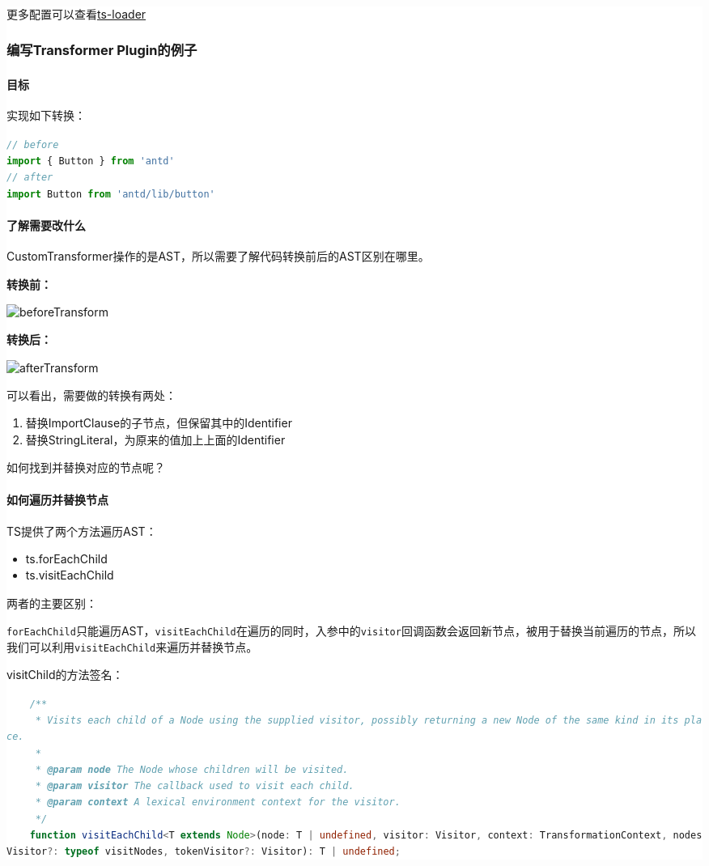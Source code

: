 更多配置可以查看[ts-loader](https://github.com/TypeStrong/ts-loader)



### 编写Transformer Plugin的例子

#### 目标

实现如下转换：

```javascript
// before
import { Button } from 'antd'
// after
import Button from 'antd/lib/button'
```

#### 了解需要改什么

CustomTransformer操作的是AST，所以需要了解代码转换前后的AST区别在哪里。

**转换前：**

<img src="../img/beforeTransform.awebp" alt="beforeTransform" />

**转换后：**

![afterTransform](../img/afterTransform.awebp)

可以看出，需要做的转换有两处：

1. 替换ImportClause的子节点，但保留其中的Identifier
2. 替换StringLiteral，为原来的值加上上面的Identifier

如何找到并替换对应的节点呢？

#### 如何遍历并替换节点

TS提供了两个方法遍历AST：

* ts.forEachChild
* ts.visitEachChild

两者的主要区别：

`forEachChild`只能遍历AST，`visitEachChild`在遍历的同时，入参中的`visitor`回调函数会返回新节点，被用于替换当前遍历的节点，所以我们可以利用`visitEachChild`来遍历并替换节点。

visitChild的方法签名：

```typescript
    /**
     * Visits each child of a Node using the supplied visitor, possibly returning a new Node of the same kind in its place.
     *
     * @param node The Node whose children will be visited.
     * @param visitor The callback used to visit each child.
     * @param context A lexical environment context for the visitor.
     */
    function visitEachChild<T extends Node>(node: T | undefined, visitor: Visitor, context: TransformationContext, nodesVisitor?: typeof visitNodes, tokenVisitor?: Visitor): T | undefined;
```

